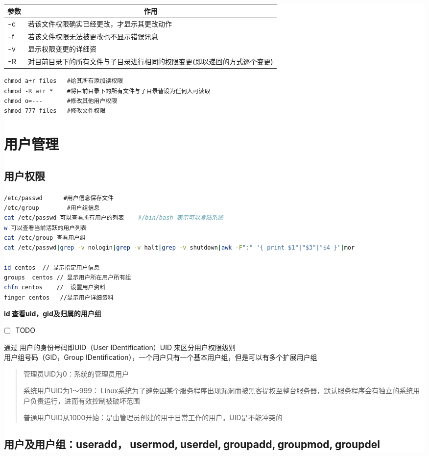 | 参数 | 作用                                                                     |
| ---- | ------------------------------------------------------------------------ |
| -c   | 若该文件权限确实已经更改，才显示其更改动作                               |
| -f   | 若该文件权限无法被更改也不显示错误讯息                                   |
| -v   | 显示权限变更的详细资                                                     |
| -R   | 对目前目录下的所有文件与子目录进行相同的权限变更(即以递回的方式逐个变更) |

```
chmod a+r files   #给其所有添加读权限
chmod -R a+r *    #将目前目录下的所有文件与子目录皆设为任何人可读取
chmod o=---       #修改其他用户权限
shmod 777 files   #修改文件权限
```



# 用户管理

## 用户权限

``` bash
/etc/passwd      #用户信息保存文件
/etc/group        #用户组信息
cat /etc/passwd 可以查看所有用户的列表    #/bin/bash 表示可以登陆系统
w 可以查看当前活跃的用户列表
cat /etc/group 查看用户组
cat /etc/passwd|grep -v nologin|grep -v halt|grep -v shutdown|awk -F":" '{ print $1"|"$3"|"$4 }'|mor

id centos  // 显示指定用户信息
groups  centos // 显示用户所在用户所有组
chfn centos    //  设置用户资料
finger centos   //显示用户详细资料
```

**id 查看uid，gid及归属的用户组**

- [ ] TODO 

通过 用户的身份号码即UID（User IDentification）UID 来区分用户权限级别  
用户组号码（GID，Group IDentification），一个用户只有一个基本用户组，但是可以有多个扩展用户组  

 > 管理员UID为0：系统的管理员用户  
 >
 > 系统用户UID为1～999： Linux系统为了避免因某个服务程序出现漏洞而被黑客提权至整台服务器，默认服务程序会有独立的系统用户负责运行，进而有效控制被破坏范围  
 >
 > 普通用户UID从1000开始：是由管理员创建的用于日常工作的用户。UID是不能冲突的



## 用户及用户组：useradd， usermod, userdel, groupadd, groupmod, groupdel
